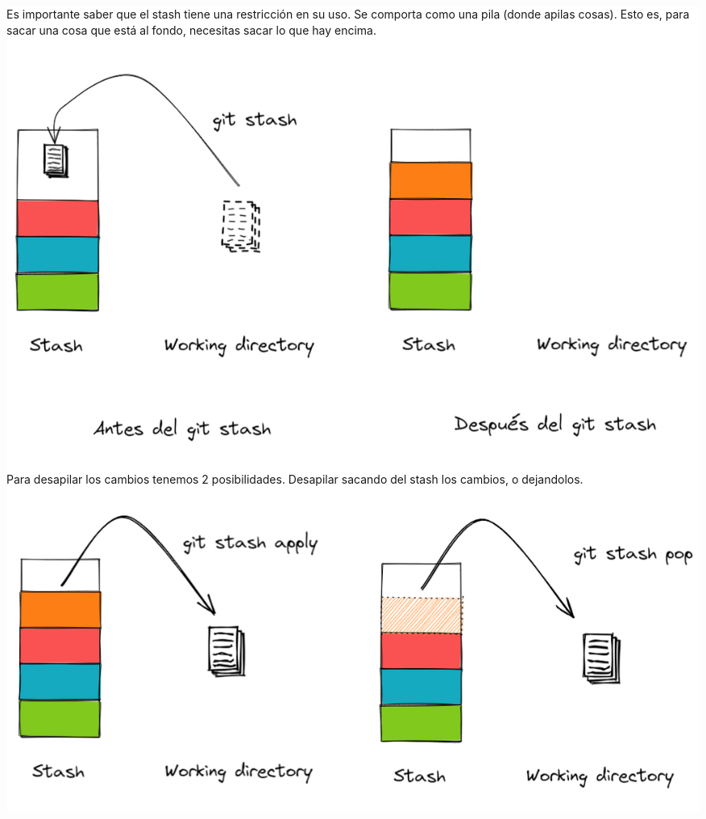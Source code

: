 Es importante saber que el stash tiene una restricción en su uso. Se comporta como una pila (donde apilas cosas). Esto es, para sacar una cosa que está al fondo, necesitas sacar lo que hay encima.  

![](./images/43.png)

Para desapilar los cambios tenemos 2 posibilidades. Desapilar sacando del stash los cambios, o dejandolos. 

![](./images/44.png)
